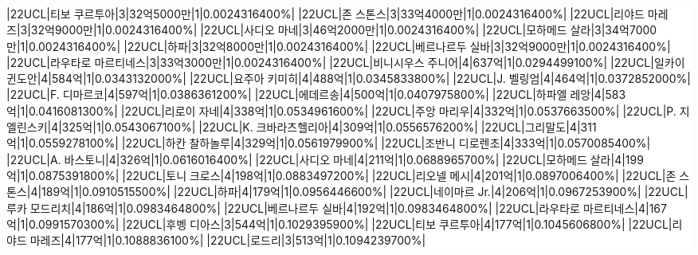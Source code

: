 |22UCL|티보 쿠르투아|3|32억5000만|1|0.0024316400%|
|22UCL|존 스톤스|3|33억4000만|1|0.0024316400%|
|22UCL|리야드 마레즈|3|32억9000만|1|0.0024316400%|
|22UCL|사디오 마네|3|46억2000만|1|0.0024316400%|
|22UCL|모하메드 살라|3|34억7000만|1|0.0024316400%|
|22UCL|하파|3|32억8000만|1|0.0024316400%|
|22UCL|베르나르두 실바|3|32억9000만|1|0.0024316400%|
|22UCL|라우타로 마르티네스|3|33억3000만|1|0.0024316400%|
|22UCL|비니시우스 주니어|4|637억|1|0.0294499100%|
|22UCL|일카이 귄도안|4|584억|1|0.0343132000%|
|22UCL|요주아 키미히|4|488억|1|0.0345833800%|
|22UCL|J. 벨링엄|4|464억|1|0.0372852000%|
|22UCL|F. 디마르코|4|597억|1|0.0386361200%|
|22UCL|에데르송|4|500억|1|0.0407975800%|
|22UCL|하파엘 레앙|4|583억|1|0.0416081300%|
|22UCL|리로이 자네|4|338억|1|0.0534961600%|
|22UCL|주앙 마리우|4|332억|1|0.0537663500%|
|22UCL|P. 지엘린스키|4|325억|1|0.0543067100%|
|22UCL|K. 크바라츠헬리아|4|309억|1|0.0556576200%|
|22UCL|그리말도|4|311억|1|0.0559278100%|
|22UCL|하칸 찰하놀루|4|329억|1|0.0561979900%|
|22UCL|조반니 디로렌초|4|333억|1|0.0570085400%|
|22UCL|A. 바스토니|4|326억|1|0.0616016400%|
|22UCL|사디오 마네|4|211억|1|0.0688965700%|
|22UCL|모하메드 살라|4|199억|1|0.0875391800%|
|22UCL|토니 크로스|4|198억|1|0.0883497200%|
|22UCL|리오넬 메시|4|201억|1|0.0897006400%|
|22UCL|존 스톤스|4|189억|1|0.0910515500%|
|22UCL|하파|4|179억|1|0.0956446600%|
|22UCL|네이마르 Jr.|4|206억|1|0.0967253900%|
|22UCL|루카 모드리치|4|186억|1|0.0983464800%|
|22UCL|베르나르두 실바|4|192억|1|0.0983464800%|
|22UCL|라우타로 마르티네스|4|167억|1|0.0991570300%|
|22UCL|후벵 디아스|3|544억|1|0.1029395900%|
|22UCL|티보 쿠르투아|4|177억|1|0.1045606800%|
|22UCL|리야드 마레즈|4|177억|1|0.1088836100%|
|22UCL|로드리|3|513억|1|0.1094239700%|